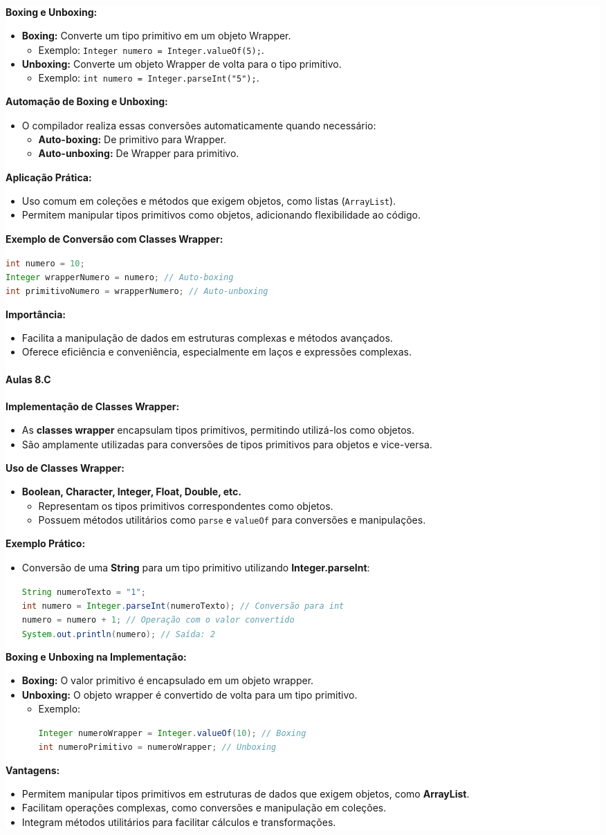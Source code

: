 **Boxing e Unboxing:**
  - **Boxing:** Converte um tipo primitivo em um objeto Wrapper.
    - Exemplo: `Integer numero = Integer.valueOf(5);`.
  - **Unboxing:** Converte um objeto Wrapper de volta para o tipo primitivo.
    - Exemplo: `int numero = Integer.parseInt("5");`.

**Automação de Boxing e Unboxing:**
  - O compilador realiza essas conversões automaticamente quando necessário:
    - **Auto-boxing:** De primitivo para Wrapper.
    - **Auto-unboxing:** De Wrapper para primitivo.

**Aplicação Prática:**
  - Uso comum em coleções e métodos que exigem objetos, como listas (`ArrayList`).
  - Permitem manipular tipos primitivos como objetos, adicionando flexibilidade ao código.

**Exemplo de Conversão com Classes Wrapper:**
  ```java
  int numero = 10;
  Integer wrapperNumero = numero; // Auto-boxing
  int primitivoNumero = wrapperNumero; // Auto-unboxing
  ```

**Importância:**
  - Facilita a manipulação de dados em estruturas complexas e métodos avançados.
  - Oferece eficiência e conveniência, especialmente em laços e expressões complexas.

#### Aulas 8.C

**Implementação de Classes Wrapper:**
  - As **classes wrapper** encapsulam tipos primitivos, permitindo utilizá-los como objetos.
  - São amplamente utilizadas para conversões de tipos primitivos para objetos e vice-versa.

**Uso de Classes Wrapper:**
  - **Boolean, Character, Integer, Float, Double, etc.**
    - Representam os tipos primitivos correspondentes como objetos.
    - Possuem métodos utilitários como `parse` e `valueOf` para conversões e manipulações.

**Exemplo Prático:**
  - Conversão de uma **String** para um tipo primitivo utilizando **Integer.parseInt**:
    ```java
    String numeroTexto = "1";
    int numero = Integer.parseInt(numeroTexto); // Conversão para int
    numero = numero + 1; // Operação com o valor convertido
    System.out.println(numero); // Saída: 2
    ```

**Boxing e Unboxing na Implementação:**
  - **Boxing:** O valor primitivo é encapsulado em um objeto wrapper.
  - **Unboxing:** O objeto wrapper é convertido de volta para um tipo primitivo.
    - Exemplo:
      ```java
      Integer numeroWrapper = Integer.valueOf(10); // Boxing
      int numeroPrimitivo = numeroWrapper; // Unboxing
      ```

**Vantagens:**
  - Permitem manipular tipos primitivos em estruturas de dados que exigem objetos, como **ArrayList**.
  - Facilitam operações complexas, como conversões e manipulação em coleções.
  - Integram métodos utilitários para facilitar cálculos e transformações.

